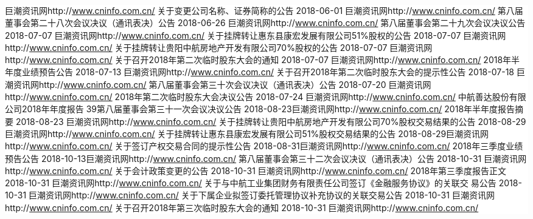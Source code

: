 巨潮资讯网http://www.cninfo.com.cn/
关于变更公司名称、证券简称的公告
2018-06-01
巨潮资讯网http://www.cninfo.com.cn/
第八届董事会第二十八次会议决议（通讯表决）公告
2018-06-26
巨潮资讯网http://www.cninfo.com.cn/
第八届董事会第二十九次会议决议公告
2018-07-07
巨潮资讯网http://www.cninfo.com.cn/
关于挂牌转让惠东县康宏发展有限公司51%股权的公告
2018-07-07
巨潮资讯网http://www.cninfo.com.cn/
关于挂牌转让贵阳中航房地产开发有限公司70%股权的公告
2018-07-07
巨潮资讯网http://www.cninfo.com.cn/
关于召开2018年第二次临时股东大会的通知
2018-07-07
巨潮资讯网http://www.cninfo.com.cn/
2018年半年度业绩预告公告
2018-07-13
巨潮资讯网http://www.cninfo.com.cn/
关于召开2018年第二次临时股东大会的提示性公告
2018-07-18
巨潮资讯网http://www.cninfo.com.cn/
第八届董事会第三十次会议决议（通讯表决）公告
2018-07-20
巨潮资讯网http://www.cninfo.com.cn/
2018年第二次临时股东大会决议公告
2018-07-24
巨潮资讯网http://www.cninfo.com.cn/
中航善达股份有限公司2018年年度报告
39第八届董事会第三十一次会议决议公告
2018-08-23巨潮资讯网http://www.cninfo.com.cn/
2018年半年度报告摘要
2018-08-23
巨潮资讯网http://www.cninfo.com.cn/
关于挂牌转让贵阳中航房地产开发有限公司70%股权交易结果的公告
2018-08-29巨潮资讯网http://www.cninfo.com.cn/
关于挂牌转让惠东县康宏发展有限公司51%股权交易结果的公告
2018-08-29巨潮资讯网http://www.cninfo.com.cn/
关于签订产权交易合同的提示性公告
2018-08-31巨潮资讯网http://www.cninfo.com.cn/
2018年三季度业绩预告公告
2018-10-13巨潮资讯网http://www.cninfo.com.cn/
第八届董事会第三十二次会议决议（通讯表决）公告
2018-10-31
巨潮资讯网http://www.cninfo.com.cn/
关于会计政策变更的公告
2018-10-31
巨潮资讯网http://www.cninfo.com.cn/
2018年第三季度报告正文
2018-10-31
巨潮资讯网http://www.cninfo.com.cn/
关于与中航工业集团财务有限责任公司签订《金融服务协议》的关联交
易公告
2018-10-31
巨潮资讯网http://www.cninfo.com.cn/
关于下属企业拟签订委托管理协议补充协议的关联交易公告
2018-10-31
巨潮资讯网http://www.cninfo.com.cn/
关于召开2018年第三次临时股东大会的通知
2018-10-31
巨潮资讯网http://www.cninfo.com.cn/